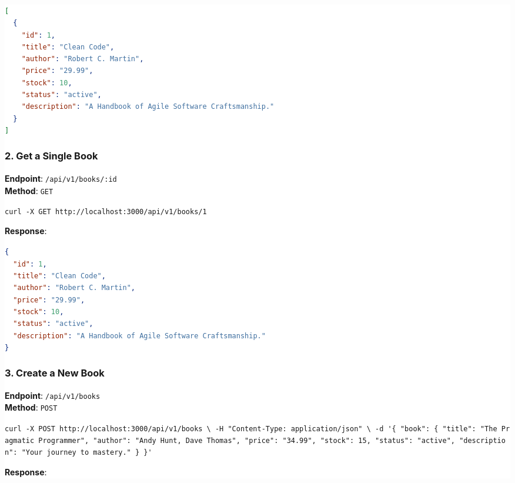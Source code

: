 ```json
[
  {
    "id": 1,
    "title": "Clean Code",
    "author": "Robert C. Martin",
    "price": "29.99",
    "stock": 10,
    "status": "active",
    "description": "A Handbook of Agile Software Craftsmanship."
  }
]
```

### **2. Get a Single Book**

**Endpoint**: `/api/v1/books/:id`  
**Method**: `GET`

`curl -X GET http://localhost:3000/api/v1/books/1`

**Response**:

```json
{
  "id": 1,
  "title": "Clean Code",
  "author": "Robert C. Martin",
  "price": "29.99",
  "stock": 10,
  "status": "active",
  "description": "A Handbook of Agile Software Craftsmanship."
}
```

### **3. Create a New Book**

**Endpoint**: `/api/v1/books`  
**Method**: `POST`

`curl -X POST http://localhost:3000/api/v1/books \
  -H "Content-Type: application/json" \
  -d '{
    "book": {
      "title": "The Pragmatic Programmer",
      "author": "Andy Hunt, Dave Thomas",
      "price": "34.99",
      "stock": 15,
      "status": "active",
      "description": "Your journey to mastery."
    }
  }'`

**Response**:
